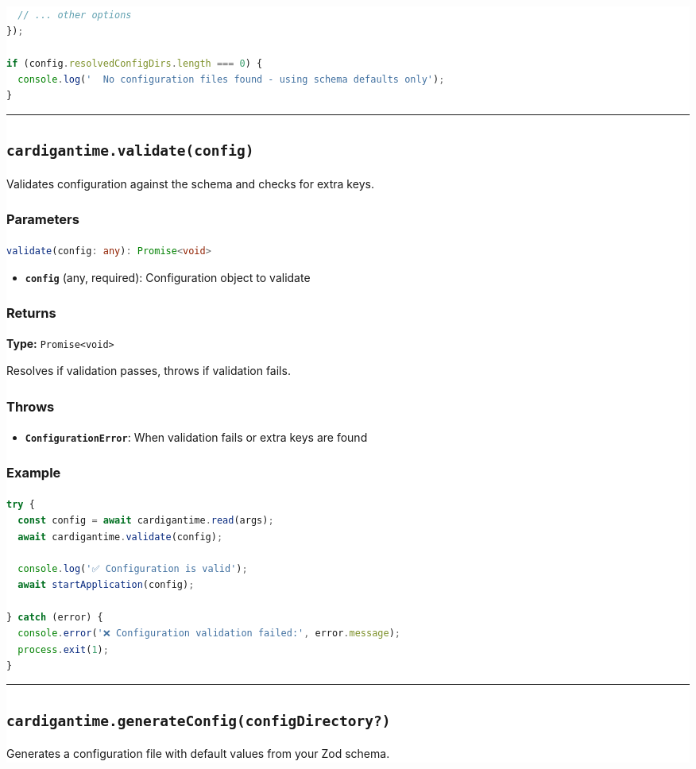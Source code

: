 ```typescript
  // ... other options
});

if (config.resolvedConfigDirs.length === 0) {
  console.log('  No configuration files found - using schema defaults only');
}
```

---

## `cardigantime.validate(config)`

Validates configuration against the schema and checks for extra keys.

### Parameters

```typescript
validate(config: any): Promise<void>
```

- **`config`** (any, required): Configuration object to validate

### Returns

**Type:** `Promise<void>`

Resolves if validation passes, throws if validation fails.

### Throws

- **`ConfigurationError`**: When validation fails or extra keys are found

### Example

```typescript
try {
  const config = await cardigantime.read(args);
  await cardigantime.validate(config);
  
  console.log('✅ Configuration is valid');
  await startApplication(config);
  
} catch (error) {
  console.error('❌ Configuration validation failed:', error.message);
  process.exit(1);
}
```

---

## `cardigantime.generateConfig(configDirectory?)`

Generates a configuration file with default values from your Zod schema.
